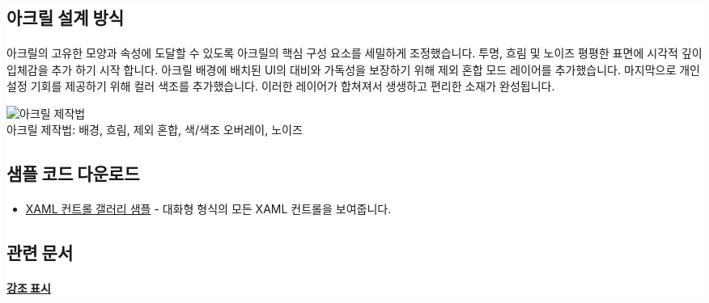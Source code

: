 ## <a name="how-we-designed-acrylic"></a>아크릴 설계 방식

아크릴의 고유한 모양과 속성에 도달할 수 있도록 아크릴의 핵심 구성 요소를 세밀하게 조정했습니다. 투명, 흐림 및 노이즈 평평한 표면에 시각적 깊이 입체감을 추가 하기 시작 합니다. 아크릴 배경에 배치된 UI의 대비와 가독성을 보장하기 위해 제외 혼합 모드 레이어를 추가했습니다. 마지막으로 개인 설정 기회를 제공하기 위해 컬러 색조를 추가했습니다. 이러한 레이어가 합쳐져서 생생하고 편리한 소재가 완성됩니다.

![아크릴 제작법](images/AcrylicRecipe_Diagram.jpg)
<br/>아크릴 제작법: 배경, 흐림, 제외 혼합, 색/색조 오버레이, 노이즈


## <a name="get-the-sample-code"></a>샘플 코드 다운로드

- [XAML 컨트롤 갤러리 샘플](https://github.com/Microsoft/Windows-universal-samples/tree/master/Samples/XamlUIBasics) - 대화형 형식의 모든 XAML 컨트롤을 보여줍니다.

## <a name="related-articles"></a>관련 문서

[**강조 표시**](reveal.md)